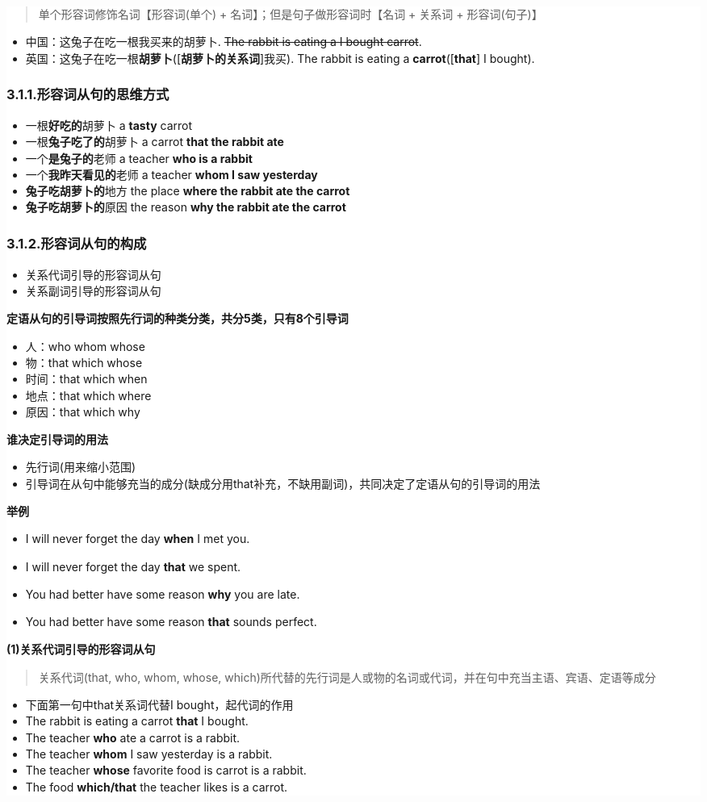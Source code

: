> 单个形容词修饰名词【形容词(单个) + 名词】；但是句子做形容词时【名词 + 关系词 + 形容词(句子)】

+ 中国：这兔子在吃一根我买来的胡萝卜. ~~The rabbit is eating a I bought carrot~~.
+ 英国：这兔子在吃一根**胡萝卜**([**胡萝卜的关系词**]我买). The rabbit is eating a **carrot**([**that**] I bought).



### 3.1.1.形容词从句的思维方式

+ 一根**好吃的**胡萝卜					a **tasty** carrot
+ 一根**兔子吃了的**胡萝卜            a carrot **that the rabbit ate**
+ 一个**是兔子的**老师                    a teacher **who is a rabbit**
+ 一个**我昨天看见的**老师            a teacher **whom I saw yesterday**
+ **兔子吃胡萝卜的**地方                the place **where the rabbit ate the carrot** 
+ **兔子吃胡萝卜的**原因                the reason **why the rabbit ate the carrot**



### 3.1.2.形容词从句的构成

+ 关系代词引导的形容词从句
+ 关系副词引导的形容词从句



**定语从句的引导词按照先行词的种类分类，共分5类，只有8个引导词**

+ 人：who  whom  whose
+ 物：that  which  whose
+ 时间：that  which  when
+ 地点：that which where
+ 原因：that  which why



**谁决定引导词的用法**

+ 先行词(用来缩小范围)
+ 引导词在从句中能够充当的成分(缺成分用that补充，不缺用副词)，共同决定了定语从句的引导词的用法



**举例**

+ I will never forget the day **when** I met you.
+ I will never forget the day **that** we spent.

 

+ You had better have some reason **why** you are late.
+ You had better have some reason **that** sounds perfect.



**(1)关系代词引导的形容词从句**

> 关系代词(that, who, whom, whose, which)所代替的先行词是人或物的名词或代词，并在句中充当主语、宾语、定语等成分

+ 下面第一句中that关系词代替I bought，起代词的作用
+ The rabbit is eating a carrot **that** I bought.
+ The teacher **who** ate a carrot is a rabbit.
+ The teacher **whom** I saw yesterday is a rabbit.
+ The teacher **whose** favorite food is carrot is a rabbit.
+ The food **which/that** the teacher likes is a carrot.
